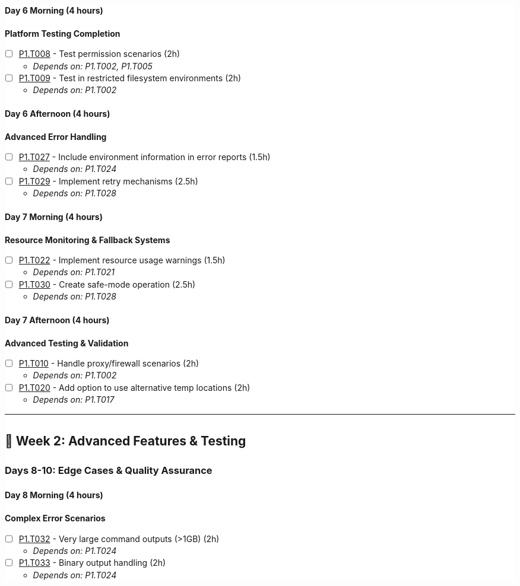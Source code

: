 #### Day 6 Morning (4 hours)

**Platform Testing Completion**
- [ ] [P1.T008](https://github.com/flyingrobots/claude-auto-tee/issues/12) - Test permission scenarios (2h)
  - *Depends on: P1.T002, P1.T005*
- [ ] [P1.T009](https://github.com/flyingrobots/claude-auto-tee/issues/13) - Test in restricted filesystem environments (2h)
  - *Depends on: P1.T002*

#### Day 6 Afternoon (4 hours)

**Advanced Error Handling**
- [ ] [P1.T027](https://github.com/flyingrobots/claude-auto-tee/issues/28) - Include environment information in error reports (1.5h)
  - *Depends on: P1.T024*
- [ ] [P1.T029](https://github.com/flyingrobots/claude-auto-tee/issues/30) - Implement retry mechanisms (2.5h)
  - *Depends on: P1.T028*

#### Day 7 Morning (4 hours)

**Resource Monitoring & Fallback Systems**
- [ ] [P1.T022](https://github.com/flyingrobots/claude-auto-tee/issues/24) - Implement resource usage warnings (1.5h)
  - *Depends on: P1.T021*
- [ ] [P1.T030](https://github.com/flyingrobots/claude-auto-tee/issues/31) - Create safe-mode operation (2.5h)
  - *Depends on: P1.T028*

#### Day 7 Afternoon (4 hours)

**Advanced Testing & Validation**
- [ ] [P1.T010](https://github.com/flyingrobots/claude-auto-tee/issues/14) - Handle proxy/firewall scenarios (2h)
  - *Depends on: P1.T002*
- [ ] [P1.T020](https://github.com/flyingrobots/claude-auto-tee/issues/22) - Add option to use alternative temp locations (2h)
  - *Depends on: P1.T017*

---

## 🔧 Week 2: Advanced Features & Testing

### Days 8-10: Edge Cases & Quality Assurance

#### Day 8 Morning (4 hours)

**Complex Error Scenarios**
- [ ] [P1.T032](https://github.com/flyingrobots/claude-auto-tee/issues/33) - Very large command outputs (>1GB) (2h)
  - *Depends on: P1.T024*
- [ ] [P1.T033](https://github.com/flyingrobots/claude-auto-tee/issues/34) - Binary output handling (2h)
  - *Depends on: P1.T024*
